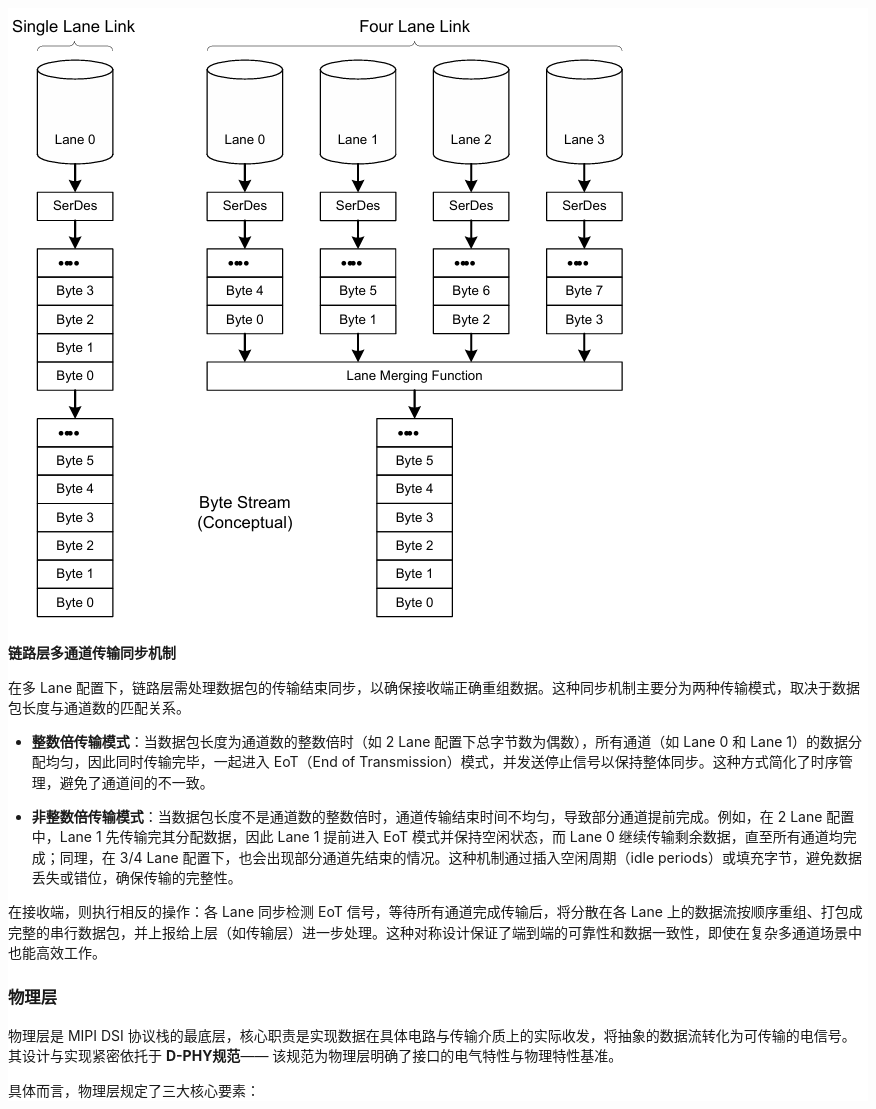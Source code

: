 ![jsdcl](../../public/image/SPC/MIPI-DSI/jsdcl.png)

**链路层多通道传输同步机制**

在多 Lane 配置下，链路层需处理数据包的传输结束同步，以确保接收端正确重组数据。这种同步机制主要分为两种传输模式，取决于数据包长度与通道数的匹配关系。

- **整数倍传输模式**：当数据包长度为通道数的整数倍时（如 2 Lane 配置下总字节数为偶数），所有通道（如 Lane 0 和 Lane 1）的数据分配均匀，因此同时传输完毕，一起进入 EoT（End of Transmission）模式，并发送停止信号以保持整体同步。这种方式简化了时序管理，避免了通道间的不一致。

- **非整数倍传输模式**：当数据包长度不是通道数的整数倍时，通道传输结束时间不均匀，导致部分通道提前完成。例如，在 2 Lane 配置中，Lane 1 先传输完其分配数据，因此 Lane 1 提前进入 EoT 模式并保持空闲状态，而 Lane 0 继续传输剩余数据，直至所有通道均完成；同理，在 3/4 Lane 配置下，也会出现部分通道先结束的情况。这种机制通过插入空闲周期（idle periods）或填充字节，避免数据丢失或错位，确保传输的完整性。

在接收端，则执行相反的操作：各 Lane 同步检测 EoT 信号，等待所有通道完成传输后，将分散在各 Lane 上的数据流按顺序重组、打包成完整的串行数据包，并上报给上层（如传输层）进一步处理。这种对称设计保证了端到端的可靠性和数据一致性，即使在复杂多通道场景中也能高效工作。

### 物理层

物理层是 MIPI DSI 协议栈的最底层，核心职责是实现数据在具体电路与传输介质上的实际收发，将抽象的数据流转化为可传输的电信号。其设计与实现紧密依托于 **D-PHY规范**—— 该规范为物理层明确了接口的电气特性与物理特性基准。

具体而言，物理层规定了三大核心要素：
